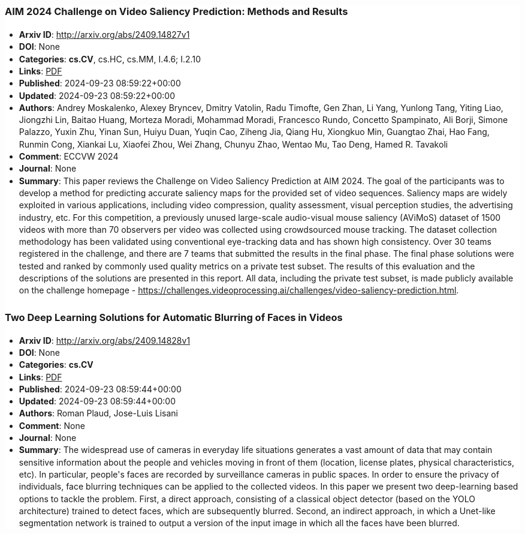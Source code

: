 

### AIM 2024 Challenge on Video Saliency Prediction: Methods and Results
- **Arxiv ID**: http://arxiv.org/abs/2409.14827v1
- **DOI**: None
- **Categories**: **cs.CV**, cs.HC, cs.MM, I.4.6; I.2.10
- **Links**: [PDF](http://arxiv.org/pdf/2409.14827v1)
- **Published**: 2024-09-23 08:59:22+00:00
- **Updated**: 2024-09-23 08:59:22+00:00
- **Authors**: Andrey Moskalenko, Alexey Bryncev, Dmitry Vatolin, Radu Timofte, Gen Zhan, Li Yang, Yunlong Tang, Yiting Liao, Jiongzhi Lin, Baitao Huang, Morteza Moradi, Mohammad Moradi, Francesco Rundo, Concetto Spampinato, Ali Borji, Simone Palazzo, Yuxin Zhu, Yinan Sun, Huiyu Duan, Yuqin Cao, Ziheng Jia, Qiang Hu, Xiongkuo Min, Guangtao Zhai, Hao Fang, Runmin Cong, Xiankai Lu, Xiaofei Zhou, Wei Zhang, Chunyu Zhao, Wentao Mu, Tao Deng, Hamed R. Tavakoli
- **Comment**: ECCVW 2024
- **Journal**: None
- **Summary**: This paper reviews the Challenge on Video Saliency Prediction at AIM 2024. The goal of the participants was to develop a method for predicting accurate saliency maps for the provided set of video sequences. Saliency maps are widely exploited in various applications, including video compression, quality assessment, visual perception studies, the advertising industry, etc. For this competition, a previously unused large-scale audio-visual mouse saliency (AViMoS) dataset of 1500 videos with more than 70 observers per video was collected using crowdsourced mouse tracking. The dataset collection methodology has been validated using conventional eye-tracking data and has shown high consistency. Over 30 teams registered in the challenge, and there are 7 teams that submitted the results in the final phase. The final phase solutions were tested and ranked by commonly used quality metrics on a private test subset. The results of this evaluation and the descriptions of the solutions are presented in this report. All data, including the private test subset, is made publicly available on the challenge homepage - https://challenges.videoprocessing.ai/challenges/video-saliency-prediction.html.



### Two Deep Learning Solutions for Automatic Blurring of Faces in Videos
- **Arxiv ID**: http://arxiv.org/abs/2409.14828v1
- **DOI**: None
- **Categories**: **cs.CV**
- **Links**: [PDF](http://arxiv.org/pdf/2409.14828v1)
- **Published**: 2024-09-23 08:59:44+00:00
- **Updated**: 2024-09-23 08:59:44+00:00
- **Authors**: Roman Plaud, Jose-Luis Lisani
- **Comment**: None
- **Journal**: None
- **Summary**: The widespread use of cameras in everyday life situations generates a vast amount of data that may contain sensitive information about the people and vehicles moving in front of them (location, license plates, physical characteristics, etc). In particular, people's faces are recorded by surveillance cameras in public spaces. In order to ensure the privacy of individuals, face blurring techniques can be applied to the collected videos. In this paper we present two deep-learning based options to tackle the problem. First, a direct approach, consisting of a classical object detector (based on the YOLO architecture) trained to detect faces, which are subsequently blurred. Second, an indirect approach, in which a Unet-like segmentation network is trained to output a version of the input image in which all the faces have been blurred.
